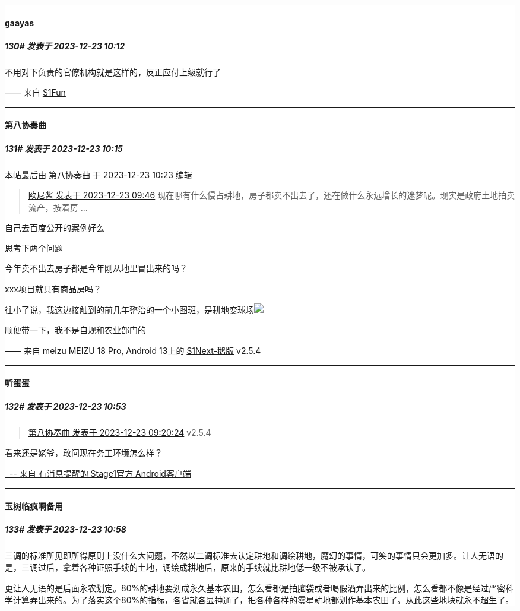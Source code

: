 
*****

####  gaayas  
##### 130#       发表于 2023-12-23 10:12

不用对下负责的官僚机构就是这样的，反正应付上级就行了

—— 来自 [S1Fun](https://s1fun.koalcat.com)


*****

####  第八协奏曲  
##### 131#       发表于 2023-12-23 10:15

 本帖最后由 第八协奏曲 于 2023-12-23 10:23 编辑 
<blockquote><a href="httphttps://bbs.saraba1st.com/2b/forum.php?mod=redirect&amp;goto=findpost&amp;pid=63415173&amp;ptid=2164918" target="_blank">欧尼酱 发表于 2023-12-23 09:46</a>
现在哪有什么侵占耕地，房子都卖不出去了，还在做什么永远增长的迷梦呢。现实是政府土地拍卖流产，按着房 ...</blockquote>
自己去百度公开的案例好么

思考下两个问题

今年卖不出去房子都是今年刚从地里冒出来的吗？

xxx项目就只有商品房吗？

往小了说，我这边接触到的前几年整治的一个小图斑，是耕地变球场<img src="https://static.saraba1st.com/image/smiley/face2017/064.png" referrerpolicy="no-referrer">

顺便带一下，我不是自规和农业部门的

—— 来自 meizu MEIZU 18 Pro, Android 13上的 [S1Next-鹅版](https://github.com/ykrank/S1-Next/releases) v2.5.4


*****

####  听蛋蛋  
##### 132#       发表于 2023-12-23 10:53

<blockquote><a href="httphttps://bbs.saraba1st.com/2b/forum.php?mod=redirect&amp;goto=findpost&amp;pid=63415042&amp;ptid=2164918" target="_blank">第八协奏曲 发表于 2023-12-23 09:20:24</a>
v2.5.4</blockquote>看来还是姥爷，敢问现在务工环境怎么样？

[  -- 来自 有消息提醒的 Stage1官方 Android客户端](https://www.coolapk.com/apk/140634)


*****

####  玉树临疯啊备用  
##### 133#       发表于 2023-12-23 10:58

三调的标准所见即所得原则上没什么大问题，不然以二调标准去认定耕地和调绘耕地，魔幻的事情，可笑的事情只会更加多。让人无语的是，三调过后，拿着各种证照手续的土地，调绘成耕地后，原来的手续就比耕地低一级不被承认了。

更让人无语的是后面永农划定。80%的耕地要划成永久基本农田，怎么看都是拍脑袋或者喝假酒弄出来的比例，怎么看都不像是经过严密科学计算弄出来的。为了落实这个80%的指标，各省就各显神通了，把各种各样的零星耕地都划作基本农田了。从此这些地块就永不超生了。
